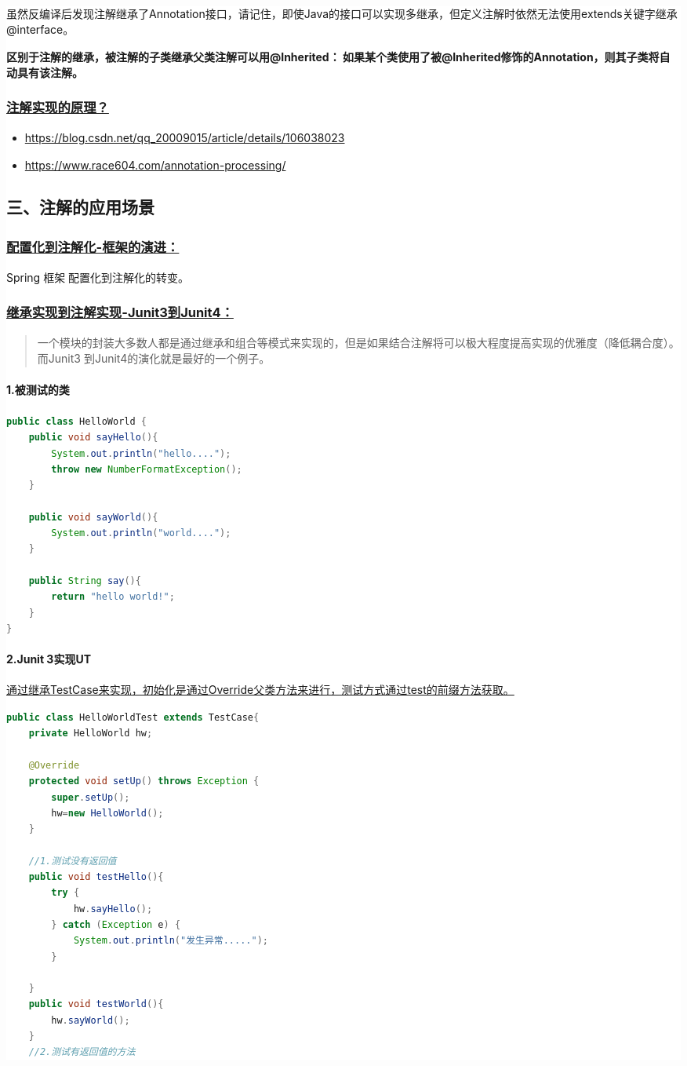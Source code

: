 虽然反编译后发现注解继承了Annotation接口，请记住，即使Java的接口可以实现多继承，但定义注解时依然无法使用extends关键字继承@interface。

**区别于注解的继承，被注解的子类继承父类注解可以用@Inherited： 如果某个类使用了被@Inherited修饰的Annotation，则其子类将自动具有该注解。**

### <u>注解实现的原理？</u>

- https://blog.csdn.net/qq_20009015/article/details/106038023

- https://www.race604.com/annotation-processing/

## 三、注解的应用场景

### <u>配置化到注解化-框架的演进：</u>

Spring 框架 配置化到注解化的转变。

### <u>继承实现到注解实现-Junit3到Junit4：</u>

> 一个模块的封装大多数人都是通过继承和组合等模式来实现的，但是如果结合注解将可以极大程度提高实现的优雅度（降低耦合度）。而Junit3 到Junit4的演化就是最好的一个例子。

#### 1.被测试的类

```java
public class HelloWorld {
 	public void sayHello(){
 		System.out.println("hello....");
 		throw new NumberFormatException();
 	}
 	
 	public void sayWorld(){
 		System.out.println("world....");
 	}
 	
 	public String say(){
 		return "hello world!";
 	}
}
```

#### 2.Junit 3实现UT

<u>通过继承TestCase来实现，初始化是通过Override父类方法来进行，测试方式通过test的前缀方法获取。</u>

```java
public class HelloWorldTest extends TestCase{
 	private HelloWorld hw;
 	
 	@Override
 	protected void setUp() throws Exception {
 		super.setUp();
 		hw=new HelloWorld();
 	}
 	
 	//1.测试没有返回值
 	public void testHello(){
 		try {
 			hw.sayHello();
 		} catch (Exception e) {
 			System.out.println("发生异常.....");
 		}
 		
 	}
 	public void testWorld(){
 		hw.sayWorld();
 	}
 	//2.测试有返回值的方法
```